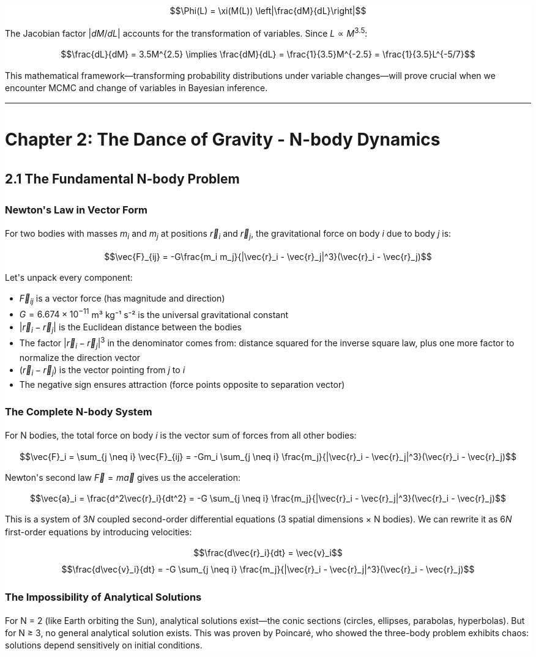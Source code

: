$$\Phi(L) = \xi(M(L)) \left|\frac{dM}{dL}\right|$$

The Jacobian factor $|dM/dL|$ accounts for the transformation of variables. Since $L \propto M^{3.5}$:

$$\frac{dL}{dM} = 3.5M^{2.5} \implies \frac{dM}{dL} = \frac{1}{3.5}M^{-2.5} = \frac{1}{3.5}L^{-5/7}$$

This mathematical framework—transforming probability distributions under variable changes—will prove crucial when we encounter MCMC and change of variables in Bayesian inference.

---

# Chapter 2: The Dance of Gravity - N-body Dynamics

## 2.1 The Fundamental N-body Problem

### Newton's Law in Vector Form

For two bodies with masses $m_i$ and $m_j$ at positions $\vec{r}_i$ and $\vec{r}_j$, the gravitational force on body $i$ due to body $j$ is:

$$\vec{F}_{ij} = -G\frac{m_i m_j}{|\vec{r}_i - \vec{r}_j|^3}(\vec{r}_i - \vec{r}_j)$$

Let's unpack every component:
- $\vec{F}_{ij}$ is a vector force (has magnitude and direction)
- $G = 6.674 \times 10^{-11}$ m³ kg⁻¹ s⁻² is the universal gravitational constant
- $|\vec{r}_i - \vec{r}_j|$ is the Euclidean distance between the bodies
- The factor $|\vec{r}_i - \vec{r}_j|^3$ in the denominator comes from: distance squared for the inverse square law, plus one more factor to normalize the direction vector
- $(\vec{r}_i - \vec{r}_j)$ is the vector pointing from $j$ to $i$
- The negative sign ensures attraction (force points opposite to separation vector)

### The Complete N-body System

For N bodies, the total force on body $i$ is the vector sum of forces from all other bodies:

$$\vec{F}_i = \sum_{j \neq i} \vec{F}_{ij} = -Gm_i \sum_{j \neq i} \frac{m_j}{|\vec{r}_i - \vec{r}_j|^3}(\vec{r}_i - \vec{r}_j)$$

Newton's second law $\vec{F} = m\vec{a}$ gives us the acceleration:

$$\vec{a}_i = \frac{d^2\vec{r}_i}{dt^2} = -G \sum_{j \neq i} \frac{m_j}{|\vec{r}_i - \vec{r}_j|^3}(\vec{r}_i - \vec{r}_j)$$

This is a system of $3N$ coupled second-order differential equations (3 spatial dimensions × N bodies). We can rewrite it as $6N$ first-order equations by introducing velocities:

$$\frac{d\vec{r}_i}{dt} = \vec{v}_i$$
$$\frac{d\vec{v}_i}{dt} = -G \sum_{j \neq i} \frac{m_j}{|\vec{r}_i - \vec{r}_j|^3}(\vec{r}_i - \vec{r}_j)$$

### The Impossibility of Analytical Solutions

For N = 2 (like Earth orbiting the Sun), analytical solutions exist—the conic sections (circles, ellipses, parabolas, hyperbolas). But for N ≥ 3, no general analytical solution exists. This was proven by Poincaré, who showed the three-body problem exhibits chaos: solutions depend sensitively on initial conditions.
